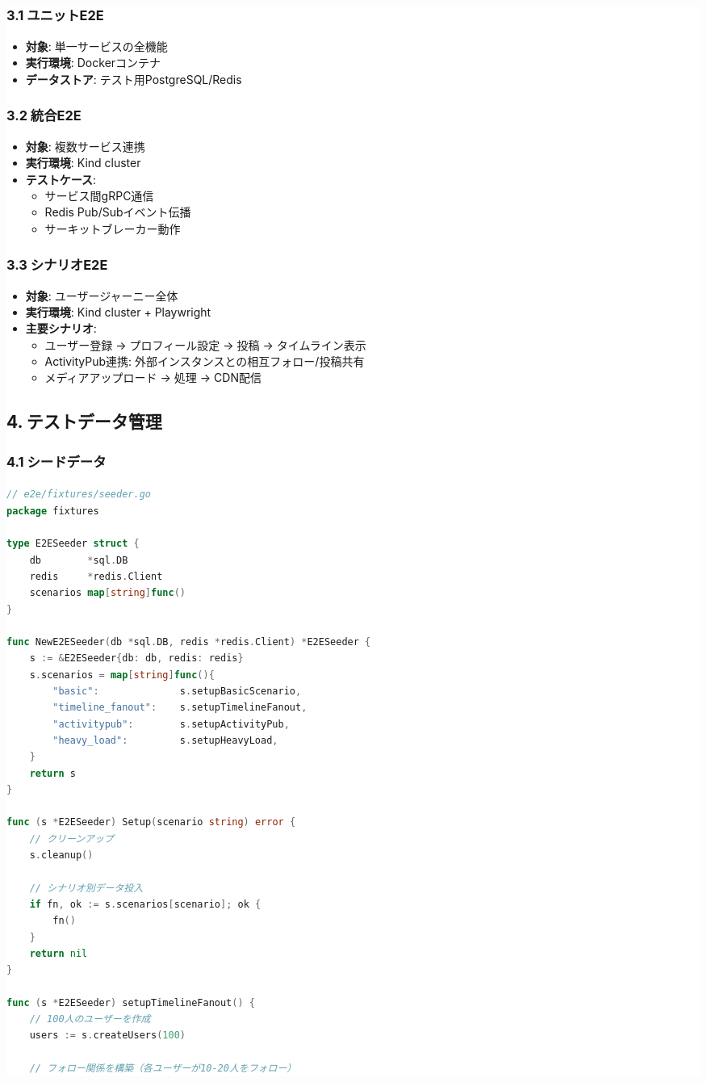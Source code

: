 ### 3.1 ユニットE2E
- **対象**: 単一サービスの全機能
- **実行環境**: Dockerコンテナ
- **データストア**: テスト用PostgreSQL/Redis

### 3.2 統合E2E
- **対象**: 複数サービス連携
- **実行環境**: Kind cluster
- **テストケース**: 
  - サービス間gRPC通信
  - Redis Pub/Subイベント伝播
  - サーキットブレーカー動作

### 3.3 シナリオE2E
- **対象**: ユーザージャーニー全体
- **実行環境**: Kind cluster + Playwright
- **主要シナリオ**:
  - ユーザー登録 → プロフィール設定 → 投稿 → タイムライン表示
  - ActivityPub連携: 外部インスタンスとの相互フォロー/投稿共有
  - メディアアップロード → 処理 → CDN配信

## 4. テストデータ管理

### 4.1 シードデータ

```go
// e2e/fixtures/seeder.go
package fixtures

type E2ESeeder struct {
    db        *sql.DB
    redis     *redis.Client
    scenarios map[string]func()
}

func NewE2ESeeder(db *sql.DB, redis *redis.Client) *E2ESeeder {
    s := &E2ESeeder{db: db, redis: redis}
    s.scenarios = map[string]func(){
        "basic":              s.setupBasicScenario,
        "timeline_fanout":    s.setupTimelineFanout,
        "activitypub":        s.setupActivityPub,
        "heavy_load":         s.setupHeavyLoad,
    }
    return s
}

func (s *E2ESeeder) Setup(scenario string) error {
    // クリーンアップ
    s.cleanup()
    
    // シナリオ別データ投入
    if fn, ok := s.scenarios[scenario]; ok {
        fn()
    }
    return nil
}

func (s *E2ESeeder) setupTimelineFanout() {
    // 100人のユーザーを作成
    users := s.createUsers(100)
    
    // フォロー関係を構築（各ユーザーが10-20人をフォロー）
```